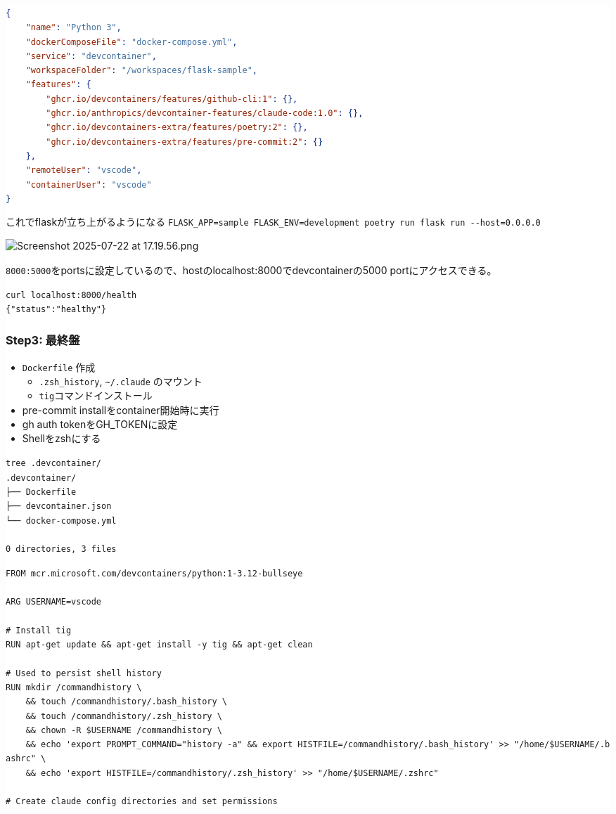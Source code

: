 ```yaml:.devcontainer/docker-compose.yml
```

```json:.devcontainer/devcontainer.json
{
	"name": "Python 3",
	"dockerComposeFile": "docker-compose.yml",
	"service": "devcontainer",
    "workspaceFolder": "/workspaces/flask-sample", 
	"features": {
		"ghcr.io/devcontainers/features/github-cli:1": {},
		"ghcr.io/anthropics/devcontainer-features/claude-code:1.0": {},
		"ghcr.io/devcontainers-extra/features/poetry:2": {},
        "ghcr.io/devcontainers-extra/features/pre-commit:2": {}
	},
	"remoteUser": "vscode",
	"containerUser": "vscode"
}
```

これでflaskが立ち上がるようになる `FLASK_APP=sample FLASK_ENV=development poetry run flask run --host=0.0.0.0`

![Screenshot 2025-07-22 at 17.19.56.png](https://qiita-image-store.s3.ap-northeast-1.amazonaws.com/0/7059/a8030b99-c858-42df-9f13-04db137f7cec.png)

`8000:5000`をportsに設定しているので、hostのlocalhost:8000でdevcontainerの5000 portにアクセスできる。

```
curl localhost:8000/health
{"status":"healthy"}
```

### Step3: 最終盤

- `Dockerfile` 作成
    - `.zsh_history`, `~/.claude` のマウント
    - `tig`コマンドインストール
- pre-commit installをcontainer開始時に実行
- gh auth tokenをGH_TOKENに設定
- Shellをzshにする

```
tree .devcontainer/
.devcontainer/
├── Dockerfile
├── devcontainer.json
└── docker-compose.yml

0 directories, 3 files
```

```Dockerfile:.devcontainer/Dockerfile
FROM mcr.microsoft.com/devcontainers/python:1-3.12-bullseye

ARG USERNAME=vscode

# Install tig
RUN apt-get update && apt-get install -y tig && apt-get clean

# Used to persist shell history
RUN mkdir /commandhistory \
    && touch /commandhistory/.bash_history \
    && touch /commandhistory/.zsh_history \
    && chown -R $USERNAME /commandhistory \
    && echo 'export PROMPT_COMMAND="history -a" && export HISTFILE=/commandhistory/.bash_history' >> "/home/$USERNAME/.bashrc" \
    && echo 'export HISTFILE=/commandhistory/.zsh_history' >> "/home/$USERNAME/.zshrc"

# Create claude config directories and set permissions
```